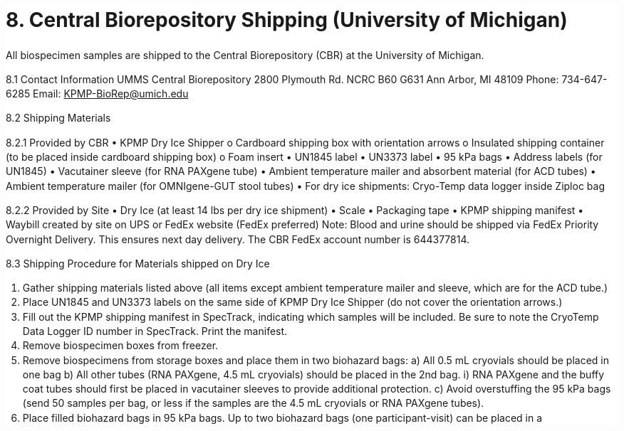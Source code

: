 
# 8. Central Biorepository Shipping (University of Michigan)
All biospecimen samples are shipped to the Central Biorepository (CBR) at the University of Michigan.


8.1 Contact Information
UMMS Central Biorepository
2800 Plymouth Rd.
NCRC B60 G631
Ann Arbor, MI 48109
Phone: 734-647-6285
Email: KPMP-BioRep@umich.edu


8.2 Shipping Materials


8.2.1 Provided by CBR
• KPMP Dry Ice Shipper
o Cardboard shipping box with orientation arrows
o Insulated shipping container (to be placed inside cardboard shipping box)
o Foam insert
• UN1845 label
• UN3373 label
• 95 kPa bags
• Address labels (for UN1845)
• Vacutainer sleeve (for RNA PAXgene tube)
• Ambient temperature mailer and absorbent material (for ACD tubes)
• Ambient temperature mailer (for OMNIgene-GUT stool tubes)
• For dry ice shipments: Cryo-Temp data logger inside Ziploc bag


8.2.2 Provided by Site
• Dry Ice (at least 14 lbs per dry ice shipment)
• Scale
• Packaging tape
• KPMP shipping manifest
• Waybill created by site on UPS or FedEx website (FedEx preferred)
Note: Blood and urine should be shipped via FedEx Priority Overnight Delivery. This ensures next day delivery. The CBR
FedEx account number is 644377814.


8.3 Shipping Procedure for Materials shipped on Dry Ice
1. Gather shipping materials listed above (all items except ambient temperature mailer and sleeve, which are for
the ACD tube.)
2. Place UN1845 and UN3373 labels on the same side of KPMP Dry Ice Shipper (do not cover the orientation
arrows.)
3. Fill out the KPMP shipping manifest in SpecTrack, indicating which samples will be included. Be sure to note the
CryoTemp Data Logger ID number in SpecTrack. Print the manifest.
4. Remove biospecimen boxes from freezer.
5. Remove biospecimens from storage boxes and place them in two biohazard bags:
a) All 0.5 mL cryovials should be placed in one bag
b) All other tubes (RNA PAXgene, 4.5 mL cryovials) should be placed in the 2nd bag.
i) RNA PAXgene and the buffy coat tubes should first be placed in vacutainer sleeves to provide
additional protection.
c) Avoid overstuffing the 95 kPa bags (send 50 samples per bag, or less if the samples are the 4.5 mL
cryovials or RNA PAXgene tubes).
6. Place filled biohazard bags in 95 kPa bags. Up to two biohazard bags (one participant-visit) can be placed in a